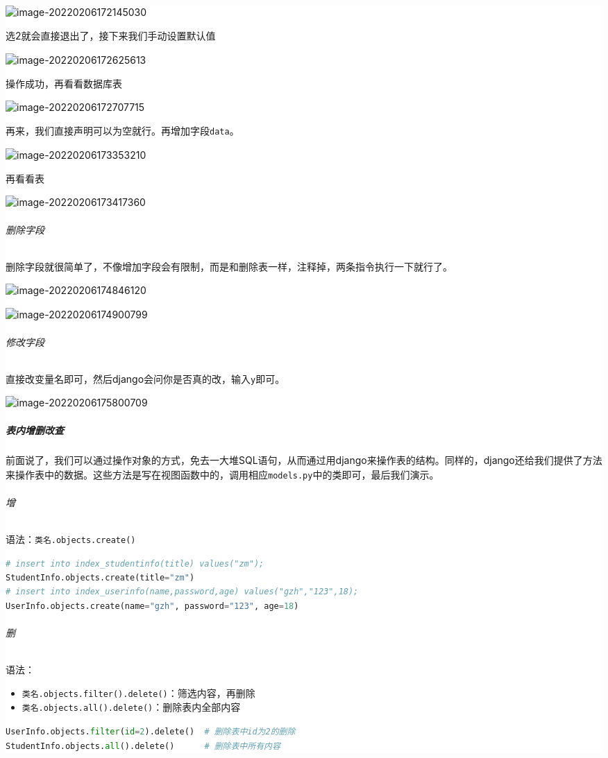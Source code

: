 ![image-20220206172145030](../../../Django%20study/Django.assets/image-20220206172145030.png)

选2就会直接退出了，接下来我们手动设置默认值

![image-20220206172625613](../../../Django%20study/Django.assets/image-20220206172625613.png)

操作成功，再看看数据库表

![image-20220206172707715](../../../Django%20study/Django.assets/image-20220206172707715.png)

再来，我们直接声明可以为空就行。再增加字段`data`。

![image-20220206173353210](../../../Django%20study/Django.assets/image-20220206173353210.png)

再看看表

![image-20220206173417360](../../../Django%20study/Django.assets/image-20220206173417360.png)

###### 删除字段

删除字段就很简单了，不像增加字段会有限制，而是和删除表一样，注释掉，两条指令执行一下就行了。

![image-20220206174846120](../../../Django%20study/Django.assets/image-20220206174846120.png)

![image-20220206174900799](../../../Django%20study/Django.assets/image-20220206174900799.png)

###### 修改字段

直接改变量名即可，然后django会问你是否真的改，输入`y`即可。

![image-20220206175800709](../../../Django%20study/Django.assets/image-20220206175800709.png)

##### 表内增删改查

前面说了，我们可以通过操作对象的方式，免去一大堆SQL语句，从而通过用django来操作表的结构。同样的，django还给我们提供了方法来操作表中的数据。这些方法是写在视图函数中的，调用相应`models.py`中的类即可，最后我们演示。

###### 增

语法：`类名.objects.create()`

```python
# insert into index_studentinfo(title) values("zm");
StudentInfo.objects.create(title="zm")
# insert into index_userinfo(name,password,age) values("gzh","123",18);
UserInfo.objects.create(name="gzh", password="123", age=18)
```

###### 删

语法：

- `类名.objects.filter().delete()`：筛选内容，再删除
- `类名.objects.all().delete()`：删除表内全部内容

```python
UserInfo.objects.filter(id=2).delete()	# 删除表中id为2的删除
StudentInfo.objects.all().delete()		# 删除表中所有内容
```
